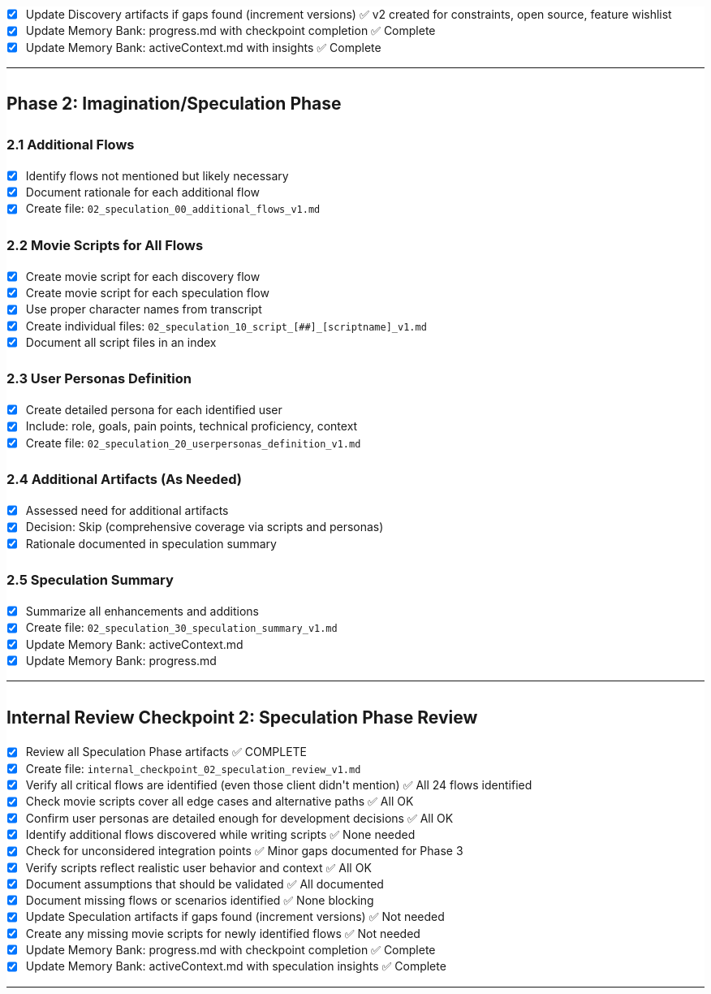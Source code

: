 - [x] Update Discovery artifacts if gaps found (increment versions) ✅ v2 created for constraints, open source, feature wishlist
- [x] Update Memory Bank: progress.md with checkpoint completion ✅ Complete
- [x] Update Memory Bank: activeContext.md with insights ✅ Complete

---

## Phase 2: Imagination/Speculation Phase

### 2.1 Additional Flows
- [x] Identify flows not mentioned but likely necessary
- [x] Document rationale for each additional flow
- [x] Create file: `02_speculation_00_additional_flows_v1.md`

### 2.2 Movie Scripts for All Flows
- [x] Create movie script for each discovery flow
- [x] Create movie script for each speculation flow
- [x] Use proper character names from transcript
- [x] Create individual files: `02_speculation_10_script_[##]_[scriptname]_v1.md`
- [x] Document all script files in an index

### 2.3 User Personas Definition
- [x] Create detailed persona for each identified user
- [x] Include: role, goals, pain points, technical proficiency, context
- [x] Create file: `02_speculation_20_userpersonas_definition_v1.md`

### 2.4 Additional Artifacts (As Needed)
- [x] Assessed need for additional artifacts
- [x] Decision: Skip (comprehensive coverage via scripts and personas)
- [x] Rationale documented in speculation summary

### 2.5 Speculation Summary
- [x] Summarize all enhancements and additions
- [x] Create file: `02_speculation_30_speculation_summary_v1.md`
- [x] Update Memory Bank: activeContext.md
- [x] Update Memory Bank: progress.md

---

## Internal Review Checkpoint 2: Speculation Phase Review
- [x] Review all Speculation Phase artifacts ✅ COMPLETE
- [x] Create file: `internal_checkpoint_02_speculation_review_v1.md`
- [x] Verify all critical flows are identified (even those client didn't mention) ✅ All 24 flows identified
- [x] Check movie scripts cover all edge cases and alternative paths ✅ All OK
- [x] Confirm user personas are detailed enough for development decisions ✅ All OK
- [x] Identify additional flows discovered while writing scripts ✅ None needed
- [x] Check for unconsidered integration points ✅ Minor gaps documented for Phase 3
- [x] Verify scripts reflect realistic user behavior and context ✅ All OK
- [x] Document assumptions that should be validated ✅ All documented
- [x] Document missing flows or scenarios identified ✅ None blocking
- [x] Update Speculation artifacts if gaps found (increment versions) ✅ Not needed
- [x] Create any missing movie scripts for newly identified flows ✅ Not needed
- [x] Update Memory Bank: progress.md with checkpoint completion ✅ Complete
- [x] Update Memory Bank: activeContext.md with speculation insights ✅ Complete

---